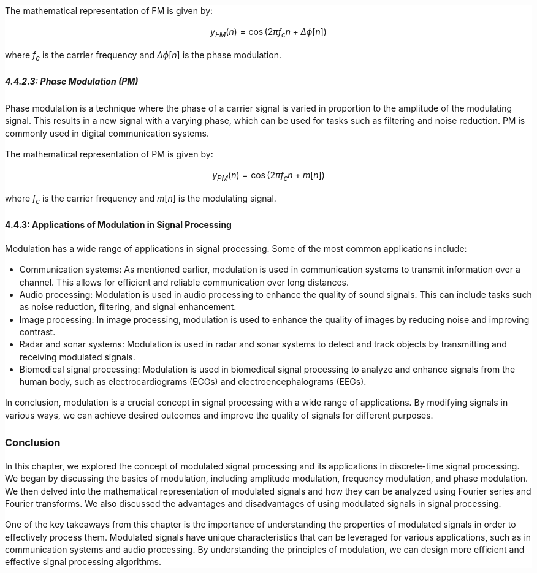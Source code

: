 The mathematical representation of FM is given by:

$$
y_{FM}(n) = \cos\left(2\pi f_c n + \Delta\phi[n]\right)
$$

where $f_c$ is the carrier frequency and $\Delta\phi[n]$ is the phase modulation.

##### 4.4.2.3: Phase Modulation (PM)

Phase modulation is a technique where the phase of a carrier signal is varied in proportion to the amplitude of the modulating signal. This results in a new signal with a varying phase, which can be used for tasks such as filtering and noise reduction. PM is commonly used in digital communication systems.

The mathematical representation of PM is given by:

$$
y_{PM}(n) = \cos\left(2\pi f_c n + m[n]\right)
$$

where $f_c$ is the carrier frequency and $m[n]$ is the modulating signal.

#### 4.4.3: Applications of Modulation in Signal Processing

Modulation has a wide range of applications in signal processing. Some of the most common applications include:

- Communication systems: As mentioned earlier, modulation is used in communication systems to transmit information over a channel. This allows for efficient and reliable communication over long distances.
- Audio processing: Modulation is used in audio processing to enhance the quality of sound signals. This can include tasks such as noise reduction, filtering, and signal enhancement.
- Image processing: In image processing, modulation is used to enhance the quality of images by reducing noise and improving contrast.
- Radar and sonar systems: Modulation is used in radar and sonar systems to detect and track objects by transmitting and receiving modulated signals.
- Biomedical signal processing: Modulation is used in biomedical signal processing to analyze and enhance signals from the human body, such as electrocardiograms (ECGs) and electroencephalograms (EEGs).

In conclusion, modulation is a crucial concept in signal processing with a wide range of applications. By modifying signals in various ways, we can achieve desired outcomes and improve the quality of signals for different purposes. 


### Conclusion
In this chapter, we explored the concept of modulated signal processing and its applications in discrete-time signal processing. We began by discussing the basics of modulation, including amplitude modulation, frequency modulation, and phase modulation. We then delved into the mathematical representation of modulated signals and how they can be analyzed using Fourier series and Fourier transforms. We also discussed the advantages and disadvantages of using modulated signals in signal processing.

One of the key takeaways from this chapter is the importance of understanding the properties of modulated signals in order to effectively process them. Modulated signals have unique characteristics that can be leveraged for various applications, such as in communication systems and audio processing. By understanding the principles of modulation, we can design more efficient and effective signal processing algorithms.
